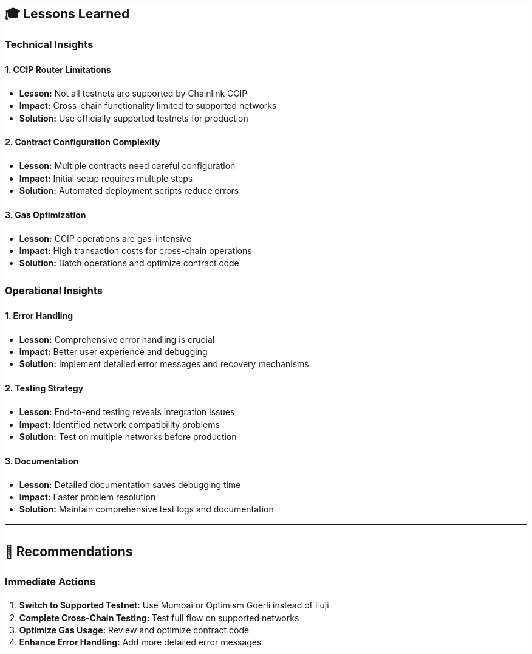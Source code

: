 
## 🎓 Lessons Learned

### Technical Insights

#### 1. CCIP Router Limitations

- **Lesson:** Not all testnets are supported by Chainlink CCIP
- **Impact:** Cross-chain functionality limited to supported networks
- **Solution:** Use officially supported testnets for production

#### 2. Contract Configuration Complexity

- **Lesson:** Multiple contracts need careful configuration
- **Impact:** Initial setup requires multiple steps
- **Solution:** Automated deployment scripts reduce errors

#### 3. Gas Optimization

- **Lesson:** CCIP operations are gas-intensive
- **Impact:** High transaction costs for cross-chain operations
- **Solution:** Batch operations and optimize contract code

### Operational Insights

#### 1. Error Handling

- **Lesson:** Comprehensive error handling is crucial
- **Impact:** Better user experience and debugging
- **Solution:** Implement detailed error messages and recovery mechanisms

#### 2. Testing Strategy

- **Lesson:** End-to-end testing reveals integration issues
- **Impact:** Identified network compatibility problems
- **Solution:** Test on multiple networks before production

#### 3. Documentation

- **Lesson:** Detailed documentation saves debugging time
- **Impact:** Faster problem resolution
- **Solution:** Maintain comprehensive test logs and documentation

---

## 🚀 Recommendations

### Immediate Actions

1. **Switch to Supported Testnet:** Use Mumbai or Optimism Goerli instead of Fuji
2. **Complete Cross-Chain Testing:** Test full flow on supported networks
3. **Optimize Gas Usage:** Review and optimize contract code
4. **Enhance Error Handling:** Add more detailed error messages
